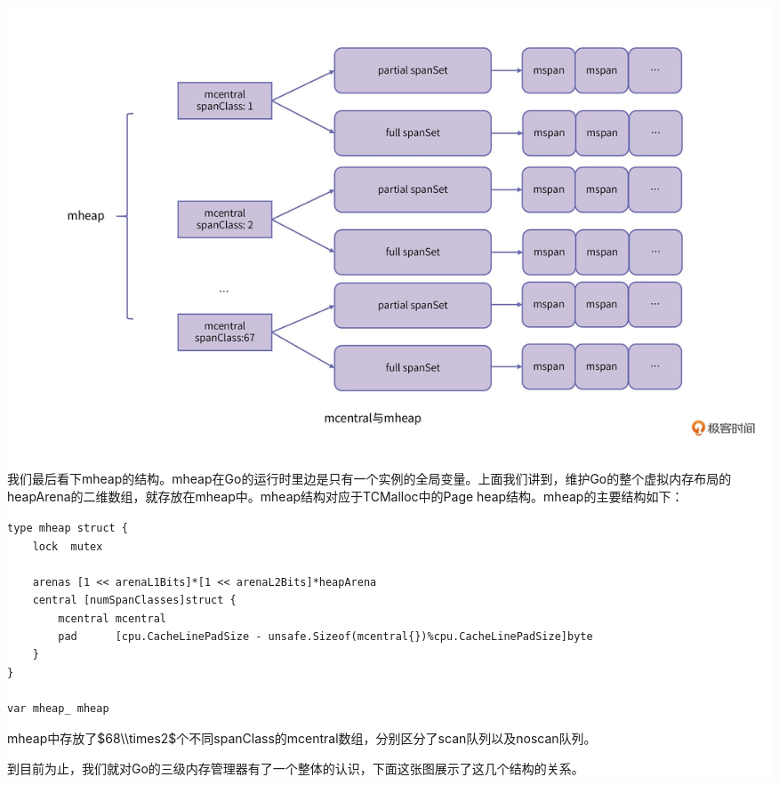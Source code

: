 ![](images/470918/4a1633500dba8f4923d3bbba9e6b97e0.jpg)

我们最后看下mheap的结构。mheap在Go的运行时里边是只有一个实例的全局变量。上面我们讲到，维护Go的整个虚拟内存布局的heapArena的二维数组，就存放在mheap中。mheap结构对应于TCMalloc中的Page heap结构。mheap的主要结构如下：

```
type mheap struct {
    lock  mutex

    arenas [1 << arenaL1Bits]*[1 << arenaL2Bits]*heapArena
    central [numSpanClasses]struct {
        mcentral mcentral
        pad      [cpu.CacheLinePadSize - unsafe.Sizeof(mcentral{})%cpu.CacheLinePadSize]byte
    }
}

var mheap_ mheap

```

mheap中存放了$68\\times2$个不同spanClass的mcentral数组，分别区分了scan队列以及noscan队列。

到目前为止，我们就对Go的三级内存管理器有了一个整体的认识，下面这张图展示了这几个结构的关系。
